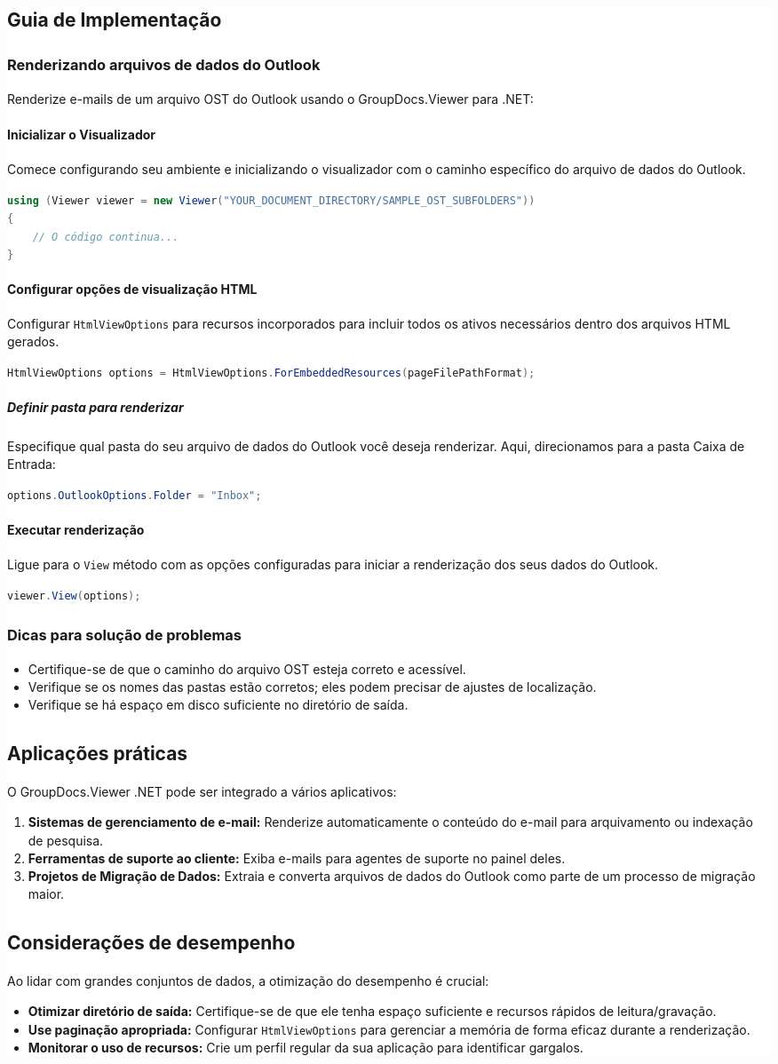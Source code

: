 ## Guia de Implementação

### Renderizando arquivos de dados do Outlook

Renderize e-mails de um arquivo OST do Outlook usando o GroupDocs.Viewer para .NET:

#### Inicializar o Visualizador
Comece configurando seu ambiente e inicializando o visualizador com o caminho específico do arquivo de dados do Outlook.
```csharp
using (Viewer viewer = new Viewer("YOUR_DOCUMENT_DIRECTORY/SAMPLE_OST_SUBFOLDERS"))
{
    // O código continua...
}
```

#### Configurar opções de visualização HTML
Configurar `HtmlViewOptions` para recursos incorporados para incluir todos os ativos necessários dentro dos arquivos HTML gerados.
```csharp
HtmlViewOptions options = HtmlViewOptions.ForEmbeddedResources(pageFilePathFormat);
```

##### Definir pasta para renderizar
Especifique qual pasta do seu arquivo de dados do Outlook você deseja renderizar. Aqui, direcionamos para a pasta Caixa de Entrada:
```csharp
options.OutlookOptions.Folder = "Inbox";
```

#### Executar renderização
Ligue para o `View` método com as opções configuradas para iniciar a renderização dos seus dados do Outlook.
```csharp
viewer.View(options);
```

### Dicas para solução de problemas
- Certifique-se de que o caminho do arquivo OST esteja correto e acessível.
- Verifique se os nomes das pastas estão corretos; eles podem precisar de ajustes de localização.
- Verifique se há espaço em disco suficiente no diretório de saída.

## Aplicações práticas
O GroupDocs.Viewer .NET pode ser integrado a vários aplicativos:
1. **Sistemas de gerenciamento de e-mail:** Renderize automaticamente o conteúdo do e-mail para arquivamento ou indexação de pesquisa.
2. **Ferramentas de suporte ao cliente:** Exiba e-mails para agentes de suporte no painel deles.
3. **Projetos de Migração de Dados:** Extraia e converta arquivos de dados do Outlook como parte de um processo de migração maior.

## Considerações de desempenho
Ao lidar com grandes conjuntos de dados, a otimização do desempenho é crucial:
- **Otimizar diretório de saída:** Certifique-se de que ele tenha espaço suficiente e recursos rápidos de leitura/gravação.
- **Use paginação apropriada:** Configurar `HtmlViewOptions` para gerenciar a memória de forma eficaz durante a renderização.
- **Monitorar o uso de recursos:** Crie um perfil regular da sua aplicação para identificar gargalos.
